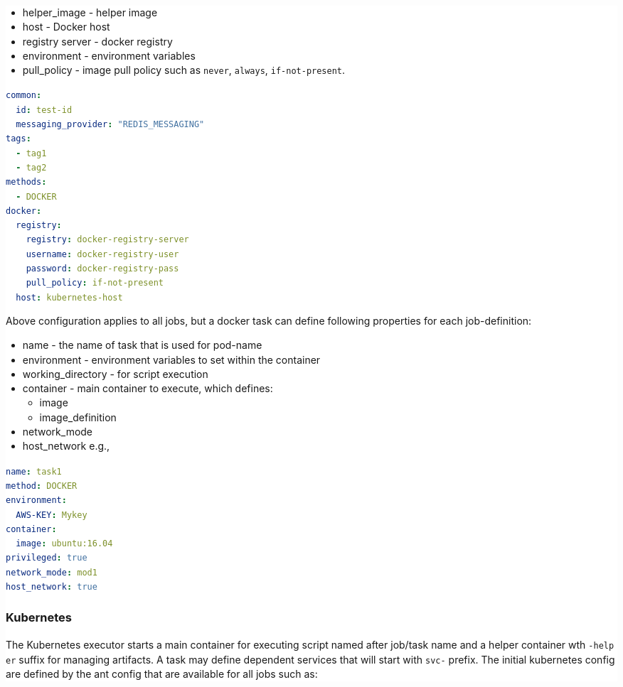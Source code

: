 - helper_image - helper image
- host - Docker host
- registry server - docker registry
- environment - environment variables
- pull_policy - image pull policy such as `never`, `always`, `if-not-present`.

```yaml
common:
  id: test-id
  messaging_provider: "REDIS_MESSAGING"
tags:
  - tag1
  - tag2
methods:
  - DOCKER
docker:
  registry:
    registry: docker-registry-server
    username: docker-registry-user
    password: docker-registry-pass
    pull_policy: if-not-present
  host: kubernetes-host
```

Above configuration applies to all jobs, but a docker task can define following properties for each job-definition:

- name - the name of task that is used for pod-name
- environment - environment variables to set within the container
- working_directory - for script execution
- container - main container to execute, which defines:
    - image
    - image_definition
- network_mode
- host_network e.g.,

```yaml
name: task1
method: DOCKER
environment:
  AWS-KEY: Mykey
container:
  image: ubuntu:16.04
privileged: true
network_mode: mod1
host_network: true
```


### Kubernetes

The Kubernetes executor starts a main container for executing script named after job/task name and a helper container
wth `-helper` suffix for managing artifacts. A task may define dependent services that will start with `svc-` prefix.
The initial kubernetes config are defined by the ant config that are available for all jobs such as:
